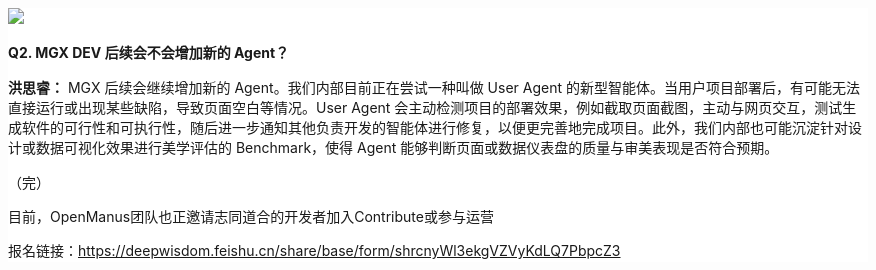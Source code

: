 ![](https://imagedelivery.net/qGOFcc1O8XwTZW3W1JAHHg/4eeb647c-9adc-4d08-5eda-b2e34d1f8200/public)

**Q2. MGX DEV 后续会不会增加新的 Agent？**

**洪思睿：** MGX 后续会继续增加新的 Agent。我们内部目前正在尝试一种叫做 User Agent 的新型智能体。当用户项目部署后，有可能无法直接运行或出现某些缺陷，导致页面空白等情况。User Agent 会主动检测项目的部署效果，例如截取页面截图，主动与网页交互，测试生成软件的可行性和可执行性，随后进一步通知其他负责开发的智能体进行修复，以便更完善地完成项目。此外，我们内部也可能沉淀针对设计或数据可视化效果进行美学评估的 Benchmark，使得 Agent 能够判断页面或数据仪表盘的质量与审美表现是否符合预期。

（完）

目前，OpenManus团队也正邀请志同道合的开发者加入Contribute或参与运营

报名链接：https://deepwisdom.feishu.cn/share/base/form/shrcnyWl3ekgVZVyKdLQ7PbpcZ3